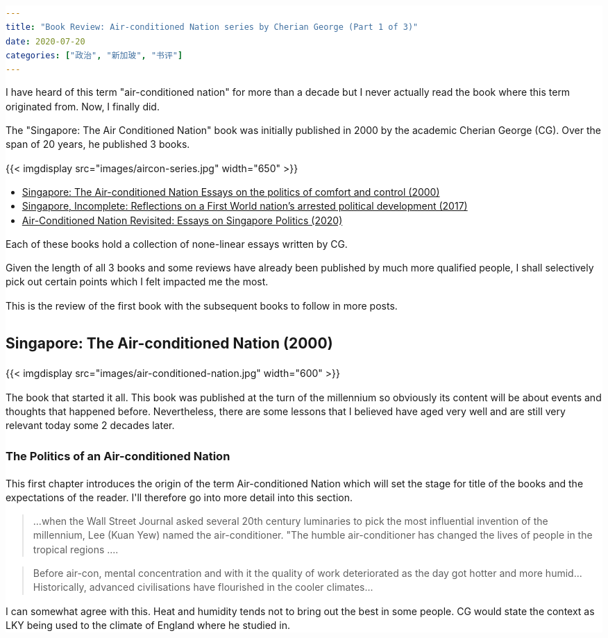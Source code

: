```yaml
---
title: "Book Review: Air-conditioned Nation series by Cherian George (Part 1 of 3)"
date: 2020-07-20
categories: ["政治", "新加玻", "书评"]
---
```


I have heard of this term "air-conditioned nation" for more than a decade but I never actually read the book where this term originated from. Now, I finally did.

The "Singapore: The Air Conditioned Nation" book was initially published in 2000 by the academic Cherian George (CG). Over the span of 20 years, he published 3 books.

{{< imgdisplay src="images/aircon-series.jpg" width="650" >}}

* [Singapore: The Air-conditioned Nation Essays on the politics of comfort and control (2000)](/zh/2020/07/book-review-air-conditioned-nation-series-by-cherian-george-part-1-of-3/)
* [Singapore, Incomplete: Reflections on a First World nation’s arrested political development (2017)](/zh/2020/07/book-review-air-conditioned-nation-series-singapore-incomplete-by-cherian-george-part-2-of-3/)
* [Air-Conditioned Nation Revisited: Essays on Singapore Politics (2020)](/zh/2020/08/book-review-air-conditioned-nation-revisited-by-cherian-george-part-3-of-3/)

Each of these books hold a collection of none-linear essays written by CG.

Given the length of all 3 books and some reviews have already been published by much more qualified people, I shall selectively pick out certain points which I felt impacted me the most.

This is the review of the first book with the subsequent books to follow in more posts.

## Singapore: The Air-conditioned Nation (2000)

{{< imgdisplay src="images/air-conditioned-nation.jpg" width="600" >}}



The book that started it all. This book was published at the turn of the millennium so obviously its content will be about events and thoughts that happened before. Nevertheless, there are some lessons that I believed have aged very well and are still very relevant today some 2 decades later.

### The Politics of an Air-conditioned Nation

This first chapter introduces the origin of the term Air-conditioned Nation which will set the stage for title of the books and the expectations of the reader. I'll therefore go into more detail into this section.

>...when the Wall Street Journal asked several 20th century luminaries to pick the most influential invention of the millennium, Lee (Kuan Yew) named the air-conditioner. "The humble air-conditioner has changed the lives of people in the tropical regions .... 

>Before air-con, mental concentration and with it the quality of work deteriorated as the day got hotter and more humid... Historically, advanced civilisations have flourished in the cooler climates...

I can somewhat agree with this. Heat and humidity tends not to bring out the best in some people. CG would state the context as LKY being used to the climate of England where he studied in.
